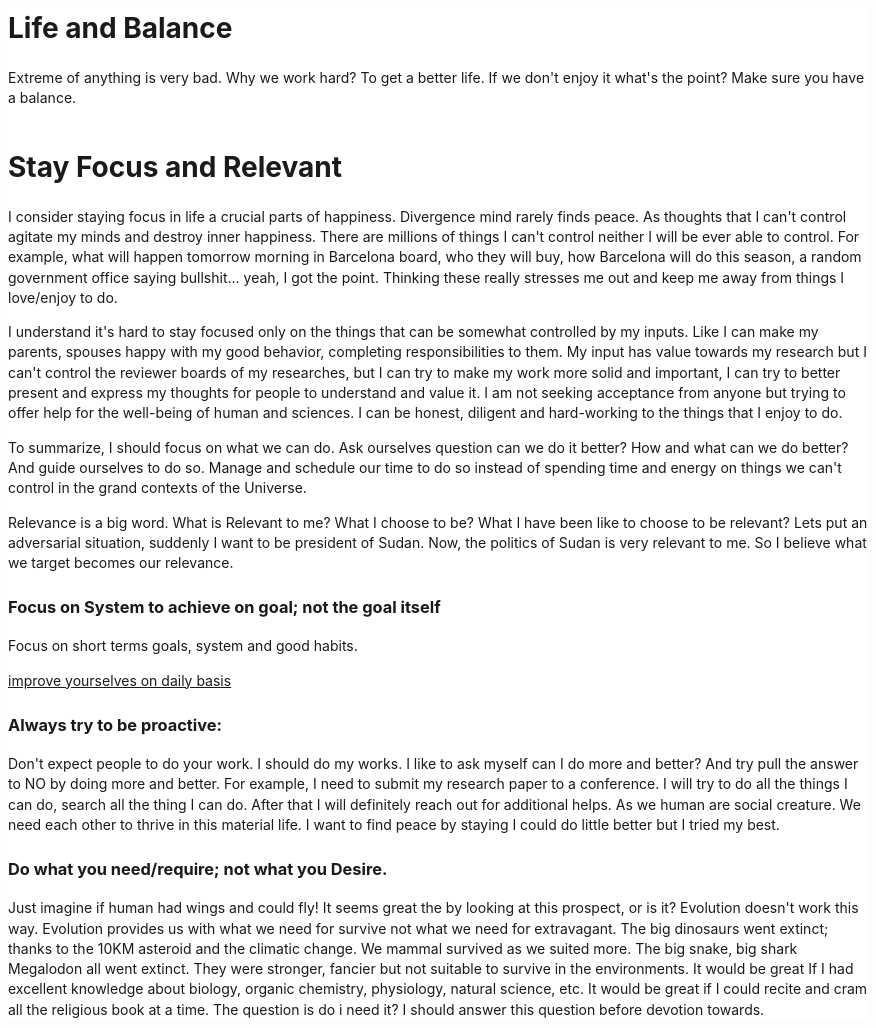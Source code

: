 # Life and Balance

Extreme of anything is very bad. Why we work hard? To get a better life. If we don't enjoy it what's the point? Make sure you have a balance.


# Stay Focus and Relevant

I consider staying focus in life a crucial parts of happiness. Divergence mind rarely finds peace. As thoughts that I can't control agitate my minds and destroy inner happiness. There are millions of things I can't control neither I will be ever able to control. For example, what will happen tomorrow morning in Barcelona board, who they will buy, how Barcelona will do this season, a random government office saying bullshit... yeah, I got the point. Thinking these really stresses me out and keep me away from things I love/enjoy to do.

I understand it's hard to stay focused only on the things that can be somewhat controlled by my inputs. Like I can make my parents, spouses happy with my good behavior, completing responsibilities to them. My input has value towards my research but I can't control the reviewer boards of my researches, but I can try to make my work more solid and important, I can try to better present and express my thoughts for people to understand and value it. I am not seeking acceptance from anyone but trying to offer help for the well-being of human and sciences. I can be honest, diligent and hard-working to the things that I enjoy to do.

To summarize, I should focus on what we can do. Ask ourselves question can we do it better? How and what can we do better? And guide ourselves to do so. Manage and schedule our time to do so instead of spending time and energy on things we can't control in the grand contexts of the Universe.

Relevance is a big word. What is Relevant to me? What I choose to be? What I have been like to choose to be relevant? Lets put an adversarial situation, suddenly I want to be president of Sudan. Now, the politics of Sudan is very relevant to me. So I believe what we target becomes our relevance.

### Focus on System to achieve on goal; not the goal itself

Focus on short terms goals, system and good habits.

[improve yourselves on daily basis](https://www.youtube.com/watch?v=PZ7lDrwYdZc&t=99s)

### Always try to be proactive:

Don't expect people to do your work. I should do my works. I like to ask myself can I do more and better? And try pull the answer to NO by doing more and better. For example, I need to submit my research paper to a conference. I will try to do all the things I can do, search all the thing I can do. After that I will definitely reach out for additional helps. As we human are social creature. We need each other to thrive in this material life. I want to find peace by staying I could do little better but I tried my best.

### Do what you need/require; not what you Desire.

Just imagine if human had wings and could fly! It seems great the by looking at this prospect, or is it? Evolution doesn't work this way. Evolution provides us with what we need for survive not what we need for extravagant. The big dinosaurs went extinct; thanks to the 10KM asteroid and the climatic change. We mammal survived as we suited more. The big snake, big shark Megalodon all went extinct. They were stronger, fancier but not suitable to survive in the environments. It would be great If I had excellent knowledge about biology, organic chemistry, physiology, natural science, etc. It would be great if I could recite and cram all the religious book at a time. The question is do i need it? I should answer this question before devotion towards.
